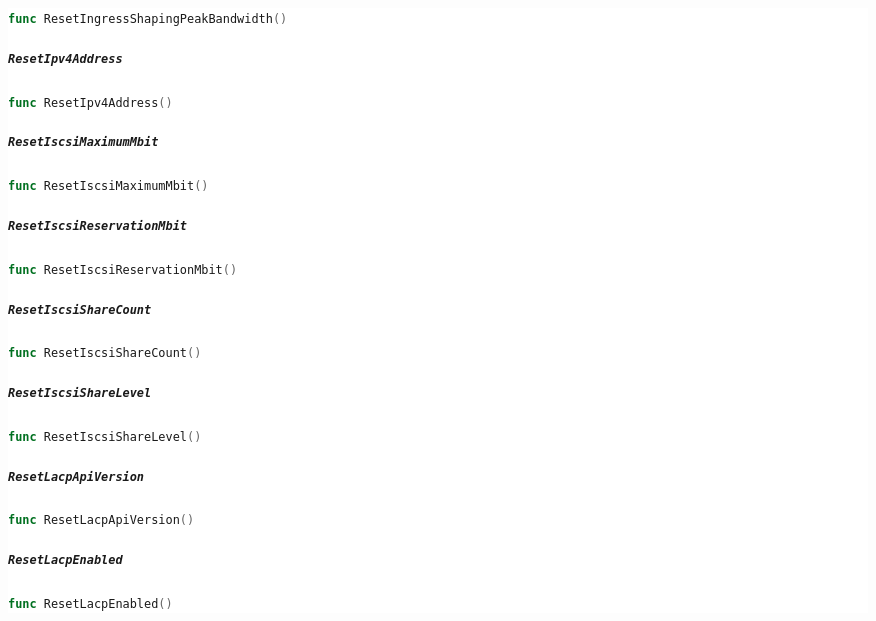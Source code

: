 ```go
func ResetIngressShapingPeakBandwidth()
```

##### `ResetIpv4Address` <a name="ResetIpv4Address" id="@cdktf/provider-vsphere.distributedVirtualSwitch.DistributedVirtualSwitch.resetIpv4Address"></a>

```go
func ResetIpv4Address()
```

##### `ResetIscsiMaximumMbit` <a name="ResetIscsiMaximumMbit" id="@cdktf/provider-vsphere.distributedVirtualSwitch.DistributedVirtualSwitch.resetIscsiMaximumMbit"></a>

```go
func ResetIscsiMaximumMbit()
```

##### `ResetIscsiReservationMbit` <a name="ResetIscsiReservationMbit" id="@cdktf/provider-vsphere.distributedVirtualSwitch.DistributedVirtualSwitch.resetIscsiReservationMbit"></a>

```go
func ResetIscsiReservationMbit()
```

##### `ResetIscsiShareCount` <a name="ResetIscsiShareCount" id="@cdktf/provider-vsphere.distributedVirtualSwitch.DistributedVirtualSwitch.resetIscsiShareCount"></a>

```go
func ResetIscsiShareCount()
```

##### `ResetIscsiShareLevel` <a name="ResetIscsiShareLevel" id="@cdktf/provider-vsphere.distributedVirtualSwitch.DistributedVirtualSwitch.resetIscsiShareLevel"></a>

```go
func ResetIscsiShareLevel()
```

##### `ResetLacpApiVersion` <a name="ResetLacpApiVersion" id="@cdktf/provider-vsphere.distributedVirtualSwitch.DistributedVirtualSwitch.resetLacpApiVersion"></a>

```go
func ResetLacpApiVersion()
```

##### `ResetLacpEnabled` <a name="ResetLacpEnabled" id="@cdktf/provider-vsphere.distributedVirtualSwitch.DistributedVirtualSwitch.resetLacpEnabled"></a>

```go
func ResetLacpEnabled()
```
